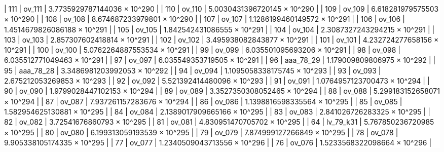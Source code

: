 | 111 | ov_111 | 3.7735929787144036 × 10^290 |
| 110 | ov_110 | 5.0030431396720145 × 10^290 |
| 109 | ov_109 | 6.618281979575503 × 10^290 |
| 108 | ov_108 | 8.674687233979801 × 10^290 |
| 107 | ov_107 | 1.1286199460149572 × 10^291 |
| 106 | ov_106 | 1.4514679826086188 × 10^291 |
| 105 | ov_105 | 1.842542431086555 × 10^291 |
| 104 | ov_104 | 2.3087327243294215 × 10^291 |
| 103 | ov_103 | 2.857307602418814 × 10^291 |
| 102 | ov_102 | 3.495938082843877 × 10^291 |
| 101 | ov_101 | 4.232724277658156 × 10^291 |
| 100 | ov_100 | 5.0762264887553534 × 10^291 |
| 99 | ov_099 | 6.035501095693206 × 10^291 |
| 98 | ov_098 | 6.035512771049463 × 10^291 |
| 97 | ov_097 | 6.035549353719505 × 10^291 |
| 96 | aaa_78_29 | 1.179009809806975 × 10^292 |
| 95 | aaa_78_28 | 3.3486981203992053 × 10^292 |
| 94 | ov_094 | 1.1095058338175745 × 10^293 |
| 93 | ov_093 | 2.675212053269853 × 10^293 |
| 92 | ov_092 | 5.521392414480096 × 10^293 |
| 91 | ov_091 | 1.0764957123700473 × 10^294 |
| 90 | ov_090 | 1.9799028447102153 × 10^294 |
| 89 | ov_089 | 3.3527350308052465 × 10^294 |
| 88 | ov_088 | 5.299183152658071 × 10^294 |
| 87 | ov_087 | 7.937261157283676 × 10^294 |
| 86 | ov_086 | 1.1398816598335564 × 10^295 |
| 85 | ov_085 | 1.582954625130881 × 10^295 |
| 84 | ov_084 | 2.1389017909665166 × 10^295 |
| 83 | ov_083 | 2.841026726283325 × 10^295 |
| 82 | ov_082 | 3.72541676860793 × 10^295 |
| 81 | ov_081 | 4.830951470705702 × 10^295 |
| 64 | lv_79_k31 | 5.767850236720985 × 10^295 |
| 80 | ov_080 | 6.199313059193539 × 10^295 |
| 79 | ov_079 | 7.874999127266849 × 10^295 |
| 78 | ov_078 | 9.905338105174335 × 10^295 |
| 77 | ov_077 | 1.2340509043713556 × 10^296 |
| 76 | ov_076 | 1.5233568322098664 × 10^296 |